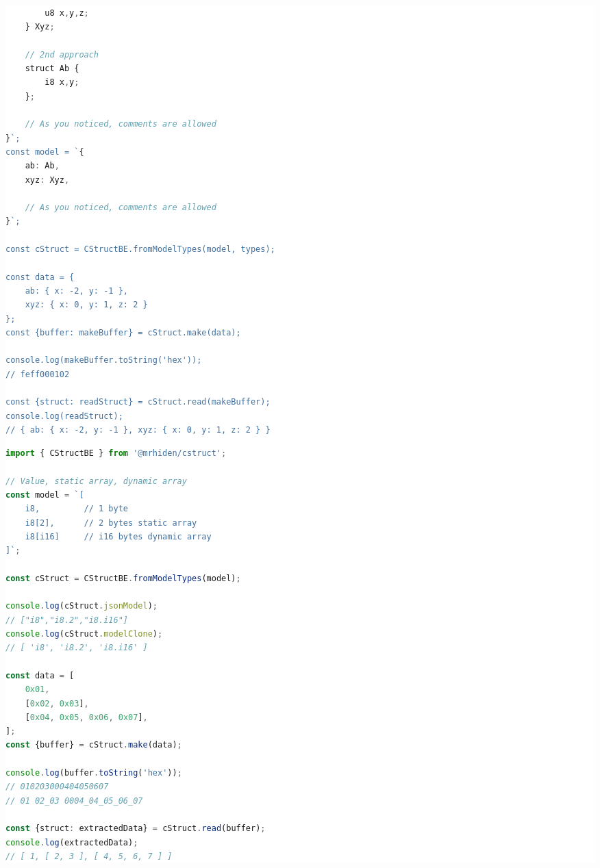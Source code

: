 ```typescript
        u8 x,y,z;
    } Xyz;
    
    // 2nd approach
    struct Ab {
        i8 x,y;
    };
    
    // As you noticed, comments are allowed
}`;
const model = `{
    ab: Ab,
    xyz: Xyz,
    
    // As you noticed, comments are allowed
}`;

const cStruct = CStructBE.fromModelTypes(model, types);

const data = {
    ab: { x: -2, y: -1 },
    xyz: { x: 0, y: 1, z: 2 }
};
const {buffer: makeBuffer} = cStruct.make(data);

console.log(makeBuffer.toString('hex'));
// feff000102

const {struct: readStruct} = cStruct.read(makeBuffer);
console.log(readStruct);
// { ab: { x: -2, y: -1 }, xyz: { x: 0, y: 1, z: 2 } }
```
```typescript
import { CStructBE } from '@mrhiden/cstruct';

// Value, static array, dynamic array
const model = `[
    i8,         // 1 byte
    i8[2],      // 2 bytes static array
    i8[i16]     // i16 bytes dynamic array
]`;

const cStruct = CStructBE.fromModelTypes(model);

console.log(cStruct.jsonModel);
// ["i8","i8.2","i8.i16"]
console.log(cStruct.modelClone);
// [ 'i8', 'i8.2', 'i8.i16' ]

const data = [
    0x01,
    [0x02, 0x03],
    [0x04, 0x05, 0x06, 0x07],
];
const {buffer} = cStruct.make(data);

console.log(buffer.toString('hex'));
// 010203000404050607
// 01 02_03 0004_04_05_06_07

const {struct: extractedData} = cStruct.read(buffer);
console.log(extractedData);
// [ 1, [ 2, 3 ], [ 4, 5, 6, 7 ] ]
```